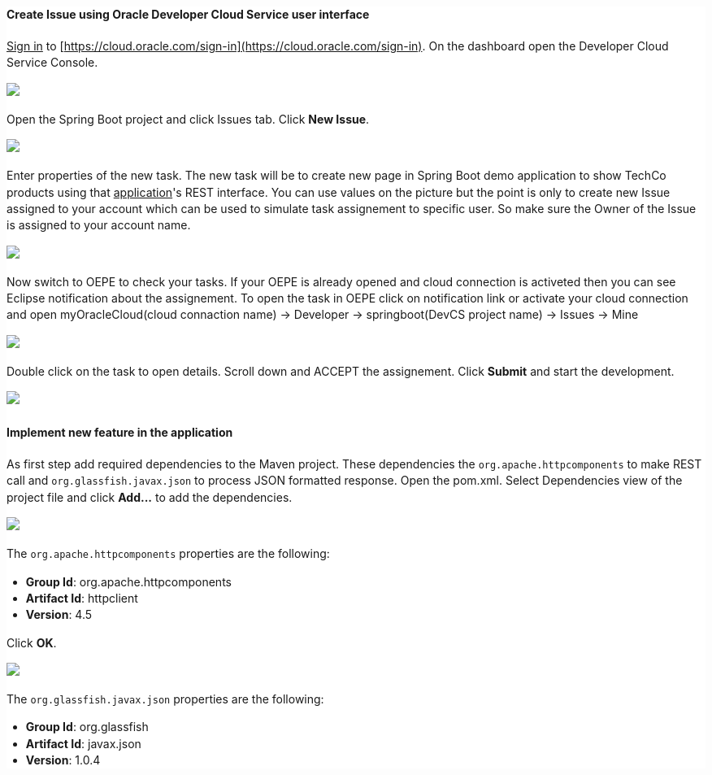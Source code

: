 #### Create Issue using Oracle Developer Cloud Service user interface ####

[Sign in](../common/sign.in.to.oracle.cloud.md) to [https://cloud.oracle.com/sign-in](https://cloud.oracle.com/sign-in). On the dashboard open the Developer Cloud Service Console.

![](images/change.00.png)

Open the Spring Boot project and click Issues tab. Click **New Issue**.

![](images/change.01.png)

Enter properties of the new task. The new task will be to create new page in Spring Boot demo application to show TechCo products using that [application](../jcs-deploy/README.md)'s REST interface. You can use values on the picture but the point is only to create new Issue assigned to your account which can be used to simulate task assignement to specific user. So make sure the Owner of the Issue is assigned to your account name.

![](images/change.02.png)

Now switch to OEPE to check your tasks. If your OEPE is already opened and cloud connection is activeted then you can see Eclipse notification about the assignement. To open the task  in OEPE click on notification link or activate your cloud connection and open myOracleCloud(cloud connaction name) -> Developer -> springboot(DevCS project name) -> Issues -> Mine

![](images/change.03.png)

Double click on the task to open details. Scroll down and ACCEPT the assignement. Click **Submit** and start the development.

![](images/change.04.png)

#### Implement new feature in the application ####

As first step add required dependencies to the Maven project. These dependencies the `org.apache.httpcomponents` to make REST call and `org.glassfish.javax.json` to process JSON formatted response. Open the pom.xml. Select Dependencies view of the project file and click **Add...** to add the dependencies.

![](images/change.05.png)

The `org.apache.httpcomponents` properties are the following:

+ **Group Id**: org.apache.httpcomponents
+ **Artifact Id**: httpclient
+ **Version**: 4.5

Click **OK**.

![](images/change.06.png)

The `org.glassfish.javax.json` properties are the following:

+ **Group Id**: org.glassfish
+ **Artifact Id**: javax.json
+ **Version**: 1.0.4

